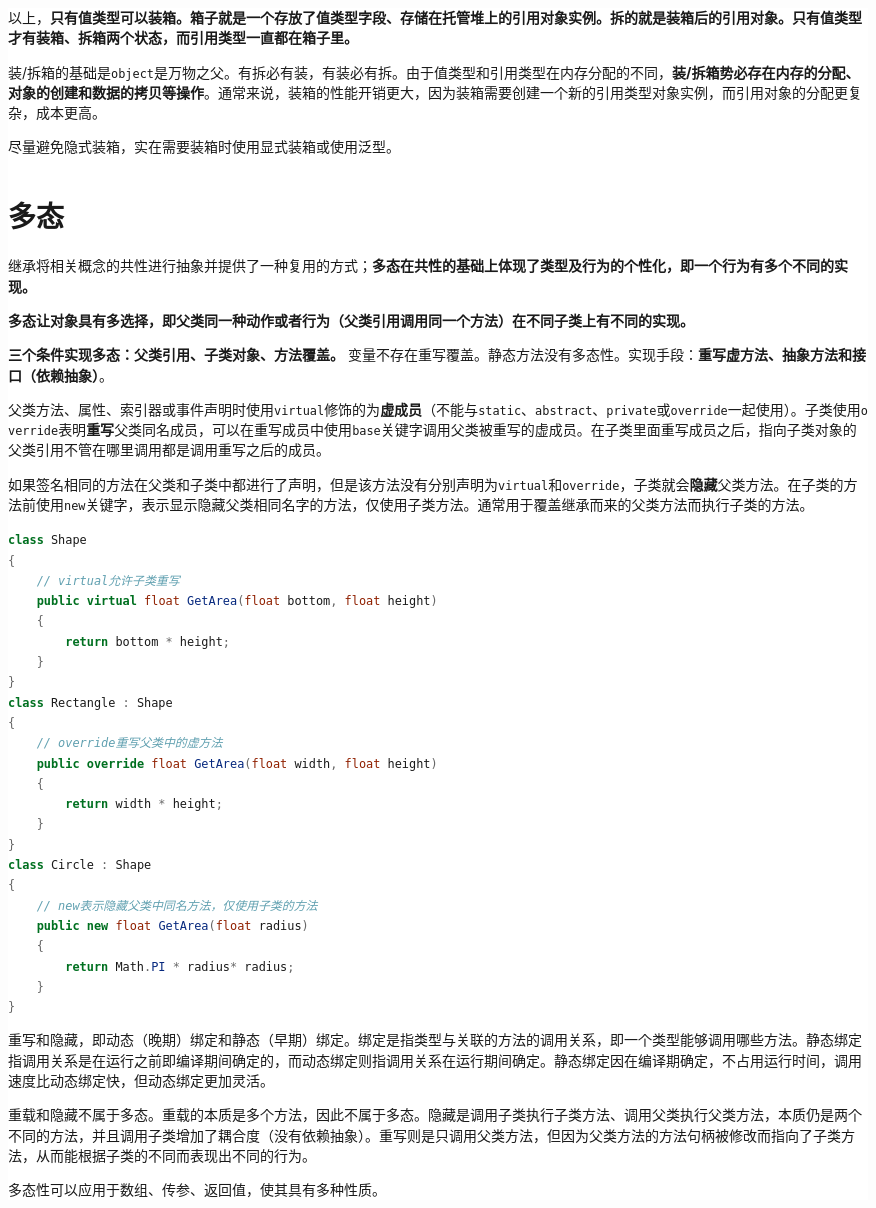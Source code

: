 以上，**只有值类型可以装箱。箱子就是一个存放了值类型字段、存储在托管堆上的引用对象实例。拆的就是装箱后的引用对象。只有值类型才有装箱、拆箱两个状态，而引用类型一直都在箱子里。**

装/拆箱的基础是`object`是万物之父。有拆必有装，有装必有拆。由于值类型和引用类型在内存分配的不同，**装/拆箱势必存在内存的分配、对象的创建和数据的拷贝等操作**。通常来说，装箱的性能开销更大，因为装箱需要创建一个新的引用类型对象实例，而引用对象的分配更复杂，成本更高。

尽量避免隐式装箱，实在需要装箱时使用显式装箱或使用泛型。

# 多态

继承将相关概念的共性进行抽象并提供了一种复用的方式；**多态在共性的基础上体现了类型及行为的个性化，即一个行为有多个不同的实现。**

**多态让对象具有多选择，即父类同一种动作或者行为（父类引用调用同一个方法）在不同子类上有不同的实现。**

**三个条件实现多态：父类引用、子类对象、方法覆盖。** 变量不存在重写覆盖。静态方法没有多态性。实现手段：**重写虚方法、抽象方法和接口（依赖抽象）**。

父类方法、属性、索引器或事件声明时使用`virtual`修饰的为**虚成员**（不能与`static`、`abstract`、`private`或`override`⼀起使用）。子类使用`override`表明**重写**父类同名成员，可以在重写成员中使用`base`关键字调用父类被重写的虚成员。在子类里面重写成员之后，指向子类对象的父类引用不管在哪里调用都是调⽤重写之后的成员。

如果签名相同的方法在父类和子类中都进行了声明，但是该方法没有分别声明为`virtual`和`override`，子类就会**隐藏**父类方法。在子类的方法前使用`new`关键字，表示显示隐藏父类相同名字的方法，仅使用子类方法。通常用于覆盖继承而来的父类方法而执行子类的方法。

``` csharp
class Shape
{
    // virtual允许子类重写
    public virtual float GetArea(float bottom, float height)
    {
        return bottom * height;
    }
}
class Rectangle : Shape
{
    // override重写父类中的虚方法
    public override float GetArea(float width, float height)
    {
        return width * height;
    }
}
class Circle : Shape
{
    // new表示隐藏父类中同名方法，仅使用子类的方法
    public new float GetArea(float radius)
    {
        return Math.PI * radius* radius;
    }
}
```

重写和隐藏，即动态（晚期）绑定和静态（早期）绑定。绑定是指类型与关联的方法的调用关系，即一个类型能够调用哪些方法。静态绑定指调用关系是在运行之前即编译期间确定的，而动态绑定则指调用关系在运行期间确定。静态绑定因在编译期确定，不占用运行时间，调用速度比动态绑定快，但动态绑定更加灵活。

重载和隐藏不属于多态。重载的本质是多个方法，因此不属于多态。隐藏是调用子类执行子类方法、调用父类执行父类方法，本质仍是两个不同的方法，并且调用子类增加了耦合度（没有依赖抽象）。重写则是只调用父类方法，但因为父类方法的方法句柄被修改而指向了子类方法，从而能根据子类的不同而表现出不同的行为。

多态性可以应用于数组、传参、返回值，使其具有多种性质。
